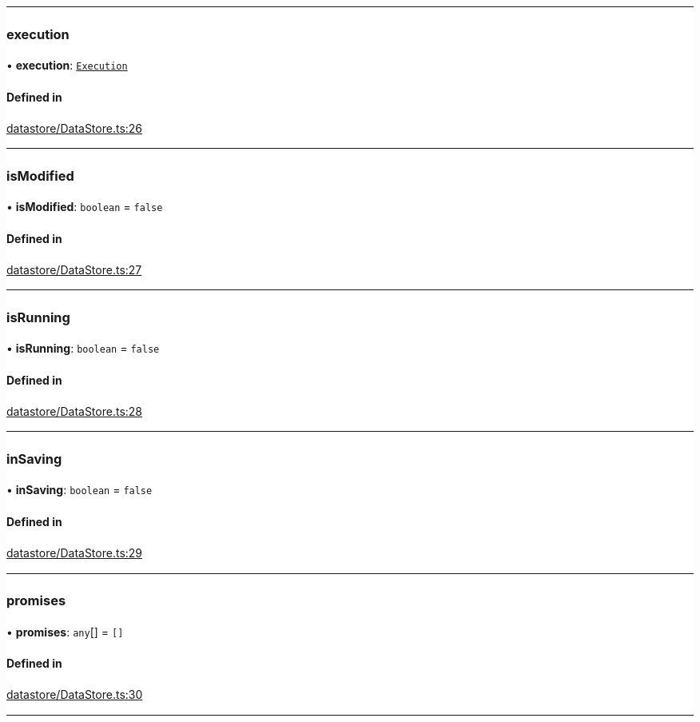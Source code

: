 ___

### execution

• **execution**: [`Execution`](Execution.md)

#### Defined in

[datastore/DataStore.ts:26](https://github.com/bpmnServer/bpmn-server/blob/4a25965/src/datastore/DataStore.ts#L26)

___

### isModified

• **isModified**: `boolean` = `false`

#### Defined in

[datastore/DataStore.ts:27](https://github.com/bpmnServer/bpmn-server/blob/4a25965/src/datastore/DataStore.ts#L27)

___

### isRunning

• **isRunning**: `boolean` = `false`

#### Defined in

[datastore/DataStore.ts:28](https://github.com/bpmnServer/bpmn-server/blob/4a25965/src/datastore/DataStore.ts#L28)

___

### inSaving

• **inSaving**: `boolean` = `false`

#### Defined in

[datastore/DataStore.ts:29](https://github.com/bpmnServer/bpmn-server/blob/4a25965/src/datastore/DataStore.ts#L29)

___

### promises

• **promises**: `any`[] = `[]`

#### Defined in

[datastore/DataStore.ts:30](https://github.com/bpmnServer/bpmn-server/blob/4a25965/src/datastore/DataStore.ts#L30)

___
